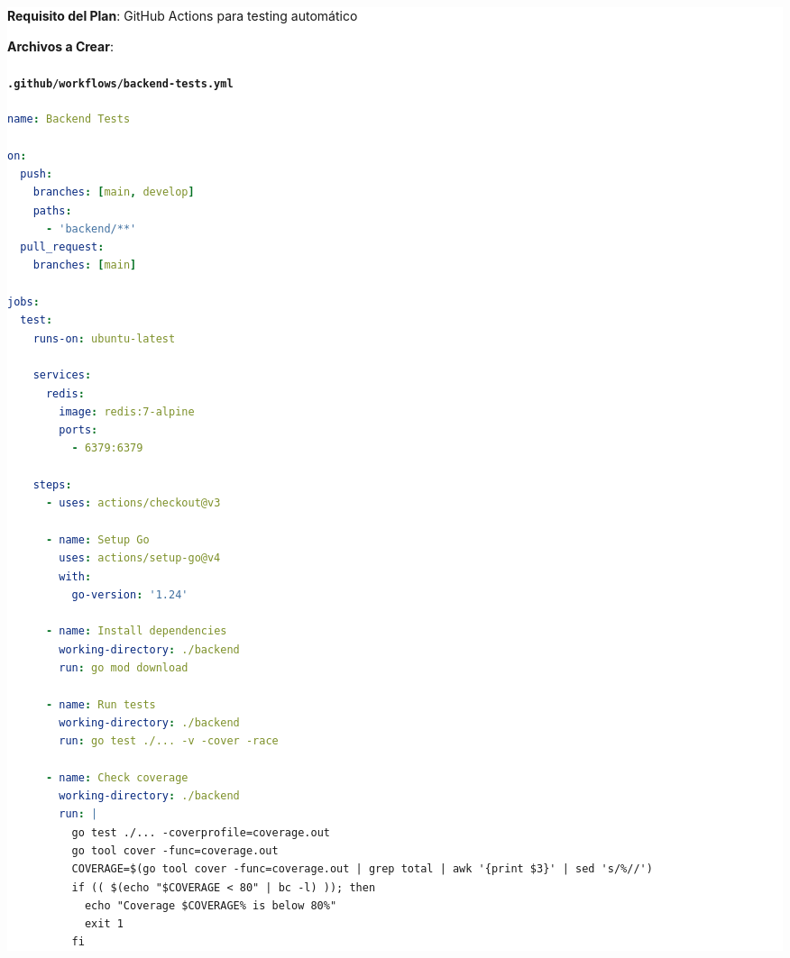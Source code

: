 **Requisito del Plan**: GitHub Actions para testing automático

**Archivos a Crear**:

#### `.github/workflows/backend-tests.yml`
```yaml
name: Backend Tests

on:
  push:
    branches: [main, develop]
    paths:
      - 'backend/**'
  pull_request:
    branches: [main]

jobs:
  test:
    runs-on: ubuntu-latest
    
    services:
      redis:
        image: redis:7-alpine
        ports:
          - 6379:6379
    
    steps:
      - uses: actions/checkout@v3
      
      - name: Setup Go
        uses: actions/setup-go@v4
        with:
          go-version: '1.24'
      
      - name: Install dependencies
        working-directory: ./backend
        run: go mod download
      
      - name: Run tests
        working-directory: ./backend
        run: go test ./... -v -cover -race
      
      - name: Check coverage
        working-directory: ./backend
        run: |
          go test ./... -coverprofile=coverage.out
          go tool cover -func=coverage.out
          COVERAGE=$(go tool cover -func=coverage.out | grep total | awk '{print $3}' | sed 's/%//')
          if (( $(echo "$COVERAGE < 80" | bc -l) )); then
            echo "Coverage $COVERAGE% is below 80%"
            exit 1
          fi
```
